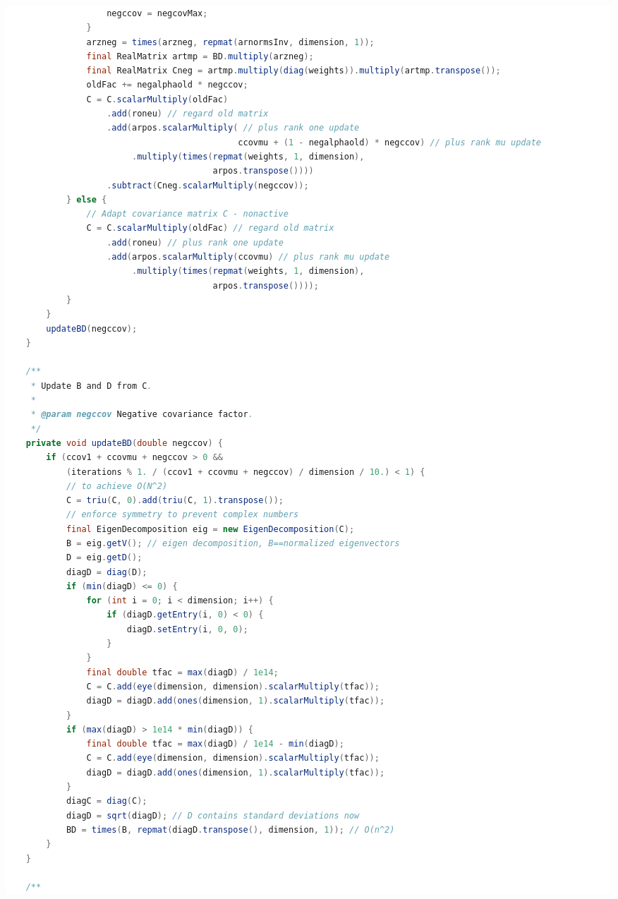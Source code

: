 ```java
                    negccov = negcovMax;
                }
                arzneg = times(arzneg, repmat(arnormsInv, dimension, 1));
                final RealMatrix artmp = BD.multiply(arzneg);
                final RealMatrix Cneg = artmp.multiply(diag(weights)).multiply(artmp.transpose());
                oldFac += negalphaold * negccov;
                C = C.scalarMultiply(oldFac)
                    .add(roneu) // regard old matrix
                    .add(arpos.scalarMultiply( // plus rank one update
                                              ccovmu + (1 - negalphaold) * negccov) // plus rank mu update
                         .multiply(times(repmat(weights, 1, dimension),
                                         arpos.transpose())))
                    .subtract(Cneg.scalarMultiply(negccov));
            } else {
                // Adapt covariance matrix C - nonactive
                C = C.scalarMultiply(oldFac) // regard old matrix
                    .add(roneu) // plus rank one update
                    .add(arpos.scalarMultiply(ccovmu) // plus rank mu update
                         .multiply(times(repmat(weights, 1, dimension),
                                         arpos.transpose())));
            }
        }
        updateBD(negccov);
    }

    /**
     * Update B and D from C.
     *
     * @param negccov Negative covariance factor.
     */
    private void updateBD(double negccov) {
        if (ccov1 + ccovmu + negccov > 0 &&
            (iterations % 1. / (ccov1 + ccovmu + negccov) / dimension / 10.) < 1) {
            // to achieve O(N^2)
            C = triu(C, 0).add(triu(C, 1).transpose());
            // enforce symmetry to prevent complex numbers
            final EigenDecomposition eig = new EigenDecomposition(C);
            B = eig.getV(); // eigen decomposition, B==normalized eigenvectors
            D = eig.getD();
            diagD = diag(D);
            if (min(diagD) <= 0) {
                for (int i = 0; i < dimension; i++) {
                    if (diagD.getEntry(i, 0) < 0) {
                        diagD.setEntry(i, 0, 0);
                    }
                }
                final double tfac = max(diagD) / 1e14;
                C = C.add(eye(dimension, dimension).scalarMultiply(tfac));
                diagD = diagD.add(ones(dimension, 1).scalarMultiply(tfac));
            }
            if (max(diagD) > 1e14 * min(diagD)) {
                final double tfac = max(diagD) / 1e14 - min(diagD);
                C = C.add(eye(dimension, dimension).scalarMultiply(tfac));
                diagD = diagD.add(ones(dimension, 1).scalarMultiply(tfac));
            }
            diagC = diag(C);
            diagD = sqrt(diagD); // D contains standard deviations now
            BD = times(B, repmat(diagD.transpose(), dimension, 1)); // O(n^2)
        }
    }

    /**
```